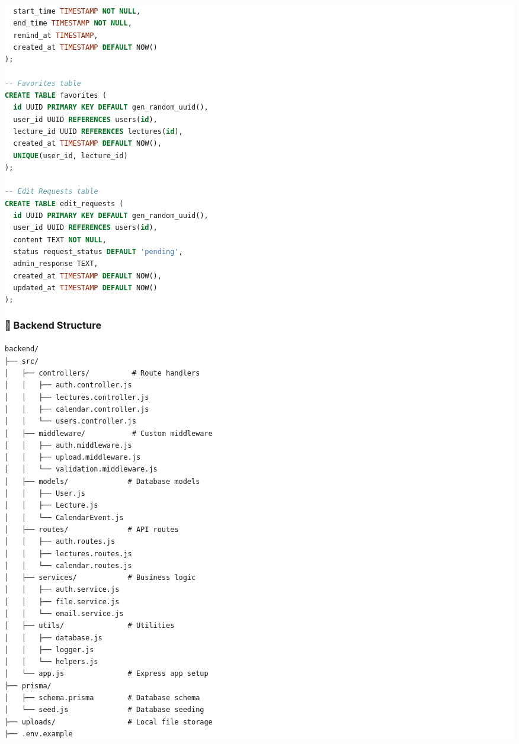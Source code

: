 ```sql
  start_time TIMESTAMP NOT NULL,
  end_time TIMESTAMP NOT NULL,
  remind_at TIMESTAMP,
  created_at TIMESTAMP DEFAULT NOW()
);

-- Favorites table
CREATE TABLE favorites (
  id UUID PRIMARY KEY DEFAULT gen_random_uuid(),
  user_id UUID REFERENCES users(id),
  lecture_id UUID REFERENCES lectures(id),
  created_at TIMESTAMP DEFAULT NOW(),
  UNIQUE(user_id, lecture_id)
);

-- Edit Requests table
CREATE TABLE edit_requests (
  id UUID PRIMARY KEY DEFAULT gen_random_uuid(),
  user_id UUID REFERENCES users(id),
  content TEXT NOT NULL,
  status request_status DEFAULT 'pending',
  admin_response TEXT,
  created_at TIMESTAMP DEFAULT NOW(),
  updated_at TIMESTAMP DEFAULT NOW()
);
```

### **🔧 Backend Structure**

```plaintext
backend/
├── src/
│   ├── controllers/          # Route handlers
│   │   ├── auth.controller.js
│   │   ├── lectures.controller.js
│   │   ├── calendar.controller.js
│   │   └── users.controller.js
│   ├── middleware/           # Custom middleware
│   │   ├── auth.middleware.js
│   │   ├── upload.middleware.js
│   │   └── validation.middleware.js
│   ├── models/              # Database models
│   │   ├── User.js
│   │   ├── Lecture.js
│   │   └── CalendarEvent.js
│   ├── routes/              # API routes
│   │   ├── auth.routes.js
│   │   ├── lectures.routes.js
│   │   └── calendar.routes.js
│   ├── services/            # Business logic
│   │   ├── auth.service.js
│   │   ├── file.service.js
│   │   └── email.service.js
│   ├── utils/               # Utilities
│   │   ├── database.js
│   │   ├── logger.js
│   │   └── helpers.js
│   └── app.js               # Express app setup
├── prisma/
│   ├── schema.prisma        # Database schema
│   └── seed.js              # Database seeding
├── uploads/                 # Local file storage
├── .env.example
```